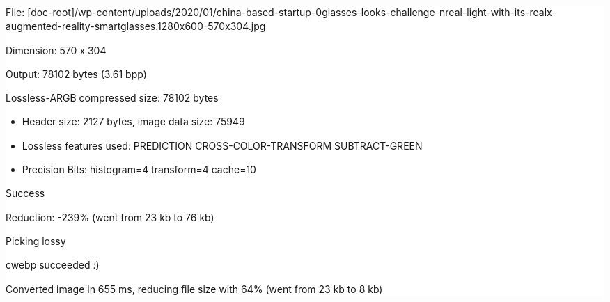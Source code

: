 File:      [doc-root]/wp-content/uploads/2020/01/china-based-startup-0glasses-looks-challenge-nreal-light-with-its-realx-augmented-reality-smartglasses.1280x600-570x304.jpg

Dimension: 570 x 304

Output:    78102 bytes (3.61 bpp)

Lossless-ARGB compressed size: 78102 bytes

  * Header size: 2127 bytes, image data size: 75949

  * Lossless features used: PREDICTION CROSS-COLOR-TRANSFORM SUBTRACT-GREEN

  * Precision Bits: histogram=4 transform=4 cache=10


Success

Reduction: -239% (went from 23 kb to 76 kb)


Picking lossy

cwebp succeeded :)


Converted image in 655 ms, reducing file size with 64% (went from 23 kb to 8 kb)

